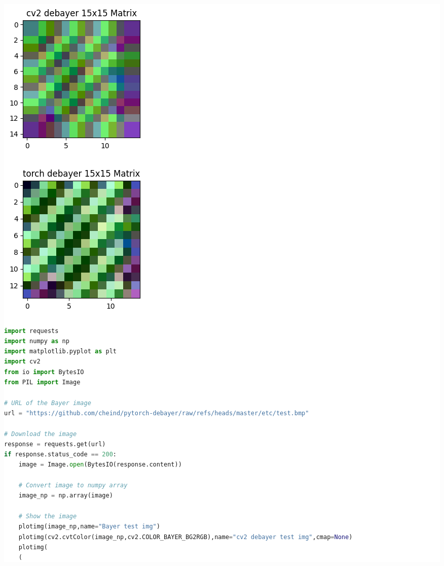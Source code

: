 


    
![png](yolov5_files/yolov5_16_1.png)
    



    
![png](yolov5_files/yolov5_16_2.png)
    



```python
import requests
import numpy as np
import matplotlib.pyplot as plt
import cv2
from io import BytesIO
from PIL import Image

# URL of the Bayer image
url = "https://github.com/cheind/pytorch-debayer/raw/refs/heads/master/etc/test.bmp"

# Download the image
response = requests.get(url)
if response.status_code == 200:
    image = Image.open(BytesIO(response.content))

    # Convert image to numpy array
    image_np = np.array(image)

    # Show the image
    plotimg(image_np,name="Bayer test img")
    plotimg(cv2.cvtColor(image_np,cv2.COLOR_BAYER_BG2RGB),name="cv2 debayer test img",cmap=None)
    plotimg(
    (
```
